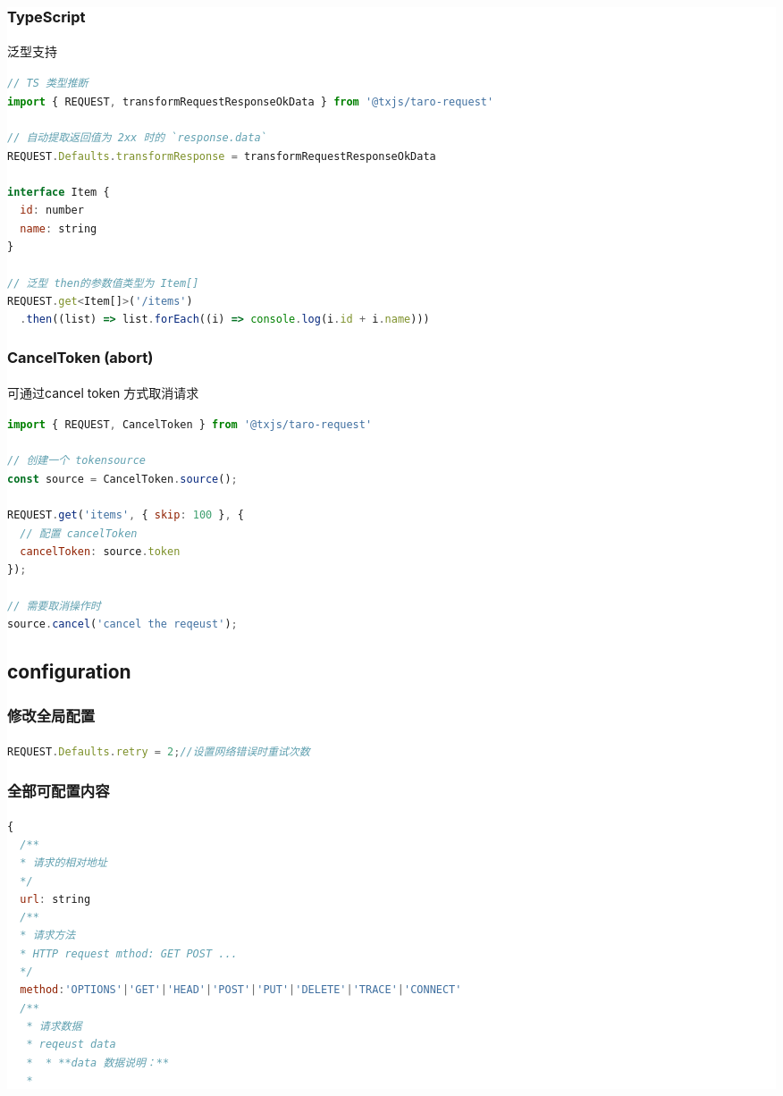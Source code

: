 ###  TypeScript

泛型支持

```js
// TS 类型推断
import { REQUEST, transformRequestResponseOkData } from '@txjs/taro-request'

// 自动提取返回值为 2xx 时的 `response.data`
REQUEST.Defaults.transformResponse = transformRequestResponseOkData

interface Item {
  id: number
  name: string
}

// 泛型 then的参数值类型为 Item[]
REQUEST.get<Item[]>('/items')
  .then((list) => list.forEach((i) => console.log(i.id + i.name)))
```

### CancelToken (abort)

可通过cancel token 方式取消请求

```js
import { REQUEST, CancelToken } from '@txjs/taro-request'

// 创建一个 tokensource
const source = CancelToken.source();

REQUEST.get('items', { skip: 100 }, { 
  // 配置 cancelToken
  cancelToken: source.token
});

// 需要取消操作时
source.cancel('cancel the reqeust');
```

## configuration

### 修改全局配置

```js
REQUEST.Defaults.retry = 2;//设置网络错误时重试次数
```

### 全部可配置内容

```js
{
  /**
  * 请求的相对地址
  */
  url: string
  /**
  * 请求方法
  * HTTP request mthod: GET POST ...
  */
  method:'OPTIONS'|'GET'|'HEAD'|'POST'|'PUT'|'DELETE'|'TRACE'|'CONNECT'
  /**
   * 请求数据
   * reqeust data
   *  * **data 数据说明：**
   *
```